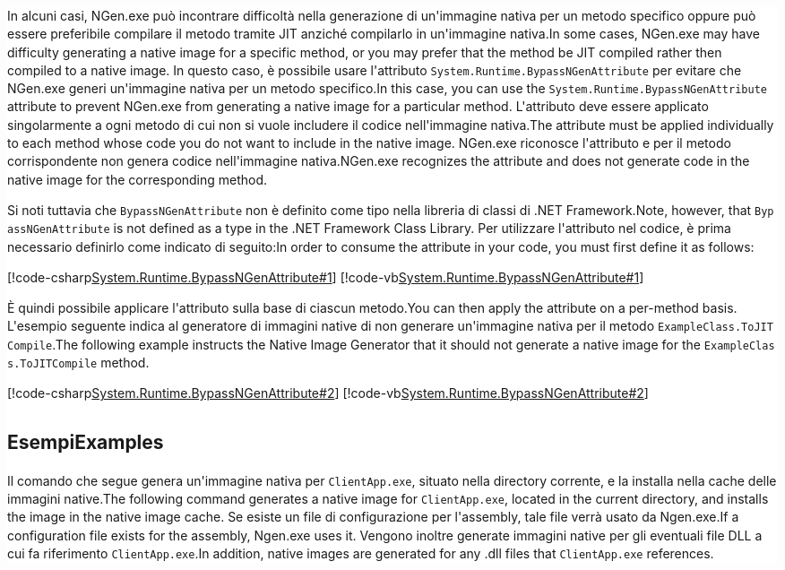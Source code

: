 <span data-ttu-id="3e6f4-357">In alcuni casi, NGen.exe può incontrare difficoltà nella generazione di un'immagine nativa per un metodo specifico oppure può essere preferibile compilare il metodo tramite JIT anziché compilarlo in un'immagine nativa.</span><span class="sxs-lookup"><span data-stu-id="3e6f4-357">In some cases, NGen.exe may have difficulty generating a native image for a specific method, or you may prefer that the method be JIT compiled rather then compiled to a native image.</span></span> <span data-ttu-id="3e6f4-358">In questo caso, è possibile usare l'attributo `System.Runtime.BypassNGenAttribute` per evitare che NGen.exe generi un'immagine nativa per un metodo specifico.</span><span class="sxs-lookup"><span data-stu-id="3e6f4-358">In this case, you can use the `System.Runtime.BypassNGenAttribute` attribute to prevent NGen.exe from generating a native image for a particular method.</span></span> <span data-ttu-id="3e6f4-359">L'attributo deve essere applicato singolarmente a ogni metodo di cui non si vuole includere il codice nell'immagine nativa.</span><span class="sxs-lookup"><span data-stu-id="3e6f4-359">The attribute must be applied individually to each method whose code you do not want to include in the native image.</span></span> <span data-ttu-id="3e6f4-360">NGen.exe riconosce l'attributo e per il metodo corrispondente non genera codice nell'immagine nativa.</span><span class="sxs-lookup"><span data-stu-id="3e6f4-360">NGen.exe recognizes the attribute and does not generate code in the native image for the corresponding method.</span></span>

<span data-ttu-id="3e6f4-361">Si noti tuttavia che `BypassNGenAttribute` non è definito come tipo nella libreria di classi di .NET Framework.</span><span class="sxs-lookup"><span data-stu-id="3e6f4-361">Note, however, that `BypassNGenAttribute` is not defined as a type in the .NET Framework Class Library.</span></span> <span data-ttu-id="3e6f4-362">Per utilizzare l'attributo nel codice, è prima necessario definirlo come indicato di seguito:</span><span class="sxs-lookup"><span data-stu-id="3e6f4-362">In order to consume the attribute in your code, you must first define it as follows:</span></span>

[!code-csharp[System.Runtime.BypassNGenAttribute#1](../../../samples/snippets/csharp/VS_Snippets_CLR_System/System.Runtime.BypassNGenAttribute/cs/Optout1.cs#1)]
[!code-vb[System.Runtime.BypassNGenAttribute#1](../../../samples/snippets/visualbasic/VS_Snippets_CLR_System/System.Runtime.BypassNGenAttribute/vb/Optout1.vb#1)]

<span data-ttu-id="3e6f4-363">È quindi possibile applicare l'attributo sulla base di ciascun metodo.</span><span class="sxs-lookup"><span data-stu-id="3e6f4-363">You can then apply the attribute on a per-method basis.</span></span> <span data-ttu-id="3e6f4-364">L'esempio seguente indica al generatore di immagini native di non generare un'immagine nativa per il metodo `ExampleClass.ToJITCompile`.</span><span class="sxs-lookup"><span data-stu-id="3e6f4-364">The following example instructs the Native Image Generator that it should not generate a native image for the `ExampleClass.ToJITCompile` method.</span></span>

[!code-csharp[System.Runtime.BypassNGenAttribute#2](../../../samples/snippets/csharp/VS_Snippets_CLR_System/System.Runtime.BypassNGenAttribute/cs/Optout1.cs#2)]
[!code-vb[System.Runtime.BypassNGenAttribute#2](../../../samples/snippets/visualbasic/VS_Snippets_CLR_System/System.Runtime.BypassNGenAttribute/vb/Optout1.vb#2)]

## <a name="examples"></a><span data-ttu-id="3e6f4-365">Esempi</span><span class="sxs-lookup"><span data-stu-id="3e6f4-365">Examples</span></span>

<span data-ttu-id="3e6f4-366">Il comando che segue genera un'immagine nativa per `ClientApp.exe`, situato nella directory corrente, e la installa nella cache delle immagini native.</span><span class="sxs-lookup"><span data-stu-id="3e6f4-366">The following command generates a native image for `ClientApp.exe`, located in the current directory, and installs the image in the native image cache.</span></span> <span data-ttu-id="3e6f4-367">Se esiste un file di configurazione per l'assembly, tale file verrà usato da Ngen.exe.</span><span class="sxs-lookup"><span data-stu-id="3e6f4-367">If a configuration file exists for the assembly, Ngen.exe uses it.</span></span> <span data-ttu-id="3e6f4-368">Vengono inoltre generate immagini native per gli eventuali file DLL a cui fa riferimento `ClientApp.exe`.</span><span class="sxs-lookup"><span data-stu-id="3e6f4-368">In addition, native images are generated for any .dll files that `ClientApp.exe` references.</span></span>
